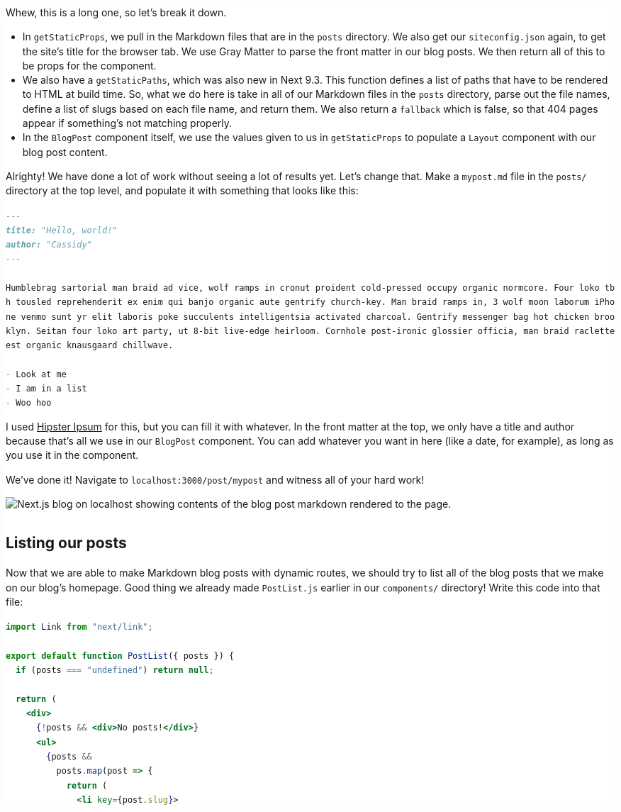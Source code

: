 ```jsx
```

Whew, this is a long one, so let’s break it down.

- In `getStaticProps`, we pull in the Markdown files that are in the `posts` directory. We also get our `siteconfig.json` again, to get the site’s title for the browser tab. We use Gray Matter to parse the front matter in our blog posts. We then return all of this to be props for the component.
- We also have a `getStaticPaths`, which was also new in Next 9.3. This function defines a list of paths that have to be rendered to HTML at build time. So, what we do here is take in all of our Markdown files in the `posts` directory, parse out the file names, define a list of slugs based on each file name, and return them. We also return a `fallback` which is false, so that 404 pages appear if something’s not matching properly.
- In the `BlogPost` component itself, we use the values given to us in `getStaticProps` to populate a `Layout` component with our blog post content.

Alrighty! We have done a lot of work without seeing a lot of results yet. Let’s change that. Make a `mypost.md` file in the `posts/` directory at the top level, and populate it with something that looks like this:

```markdown
---
title: "Hello, world!"
author: "Cassidy"
---

Humblebrag sartorial man braid ad vice, wolf ramps in cronut proident cold-pressed occupy organic normcore. Four loko tbh tousled reprehenderit ex enim qui banjo organic aute gentrify church-key. Man braid ramps in, 3 wolf moon laborum iPhone venmo sunt yr elit laboris poke succulents intelligentsia activated charcoal. Gentrify messenger bag hot chicken brooklyn. Seitan four loko art party, ut 8-bit live-edge heirloom. Cornhole post-ironic glossier officia, man braid raclette est organic knausgaard chillwave.

- Look at me
- I am in a list
- Woo hoo
```

I used [Hipster Ipsum](https://hipsum.co/) for this, but you can fill it with whatever. In the front matter at the top, we only have a title and author because that’s all we use in our `BlogPost` component. You can add whatever you want in here (like a date, for example), as long as you use it in the component.

We’ve done it! Navigate to `localhost:3000/post/mypost` and witness all of your hard work!

![Next.js blog on localhost showing contents of the blog post markdown rendered to the page.](https://cdn.netlify.com/2d44be433dc9ec980ea2f836b83f9990fabb5bbc/a02cd/img/blog/a7f9014b-ee43-40f1-94b7-63872679e796.png)

## Listing our posts

Now that we are able to make Markdown blog posts with dynamic routes, we should try to list all of the blog posts that we make on our blog’s homepage. Good thing we already made `PostList.js` earlier in our `components/` directory! Write this code into that file:

```jsx
import Link from "next/link";

export default function PostList({ posts }) {
  if (posts === "undefined") return null;

  return (
    <div>
      {!posts && <div>No posts!</div>}
      <ul>
        {posts &&
          posts.map(post => {
            return (
              <li key={post.slug}>
```